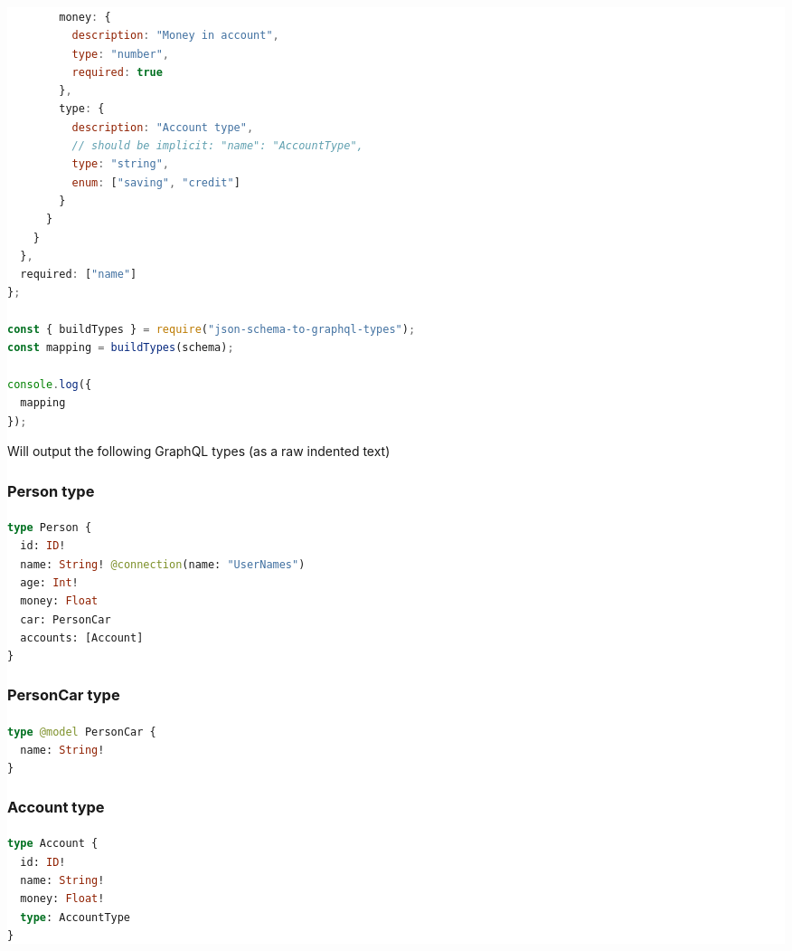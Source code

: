```js
        money: {
          description: "Money in account",
          type: "number",
          required: true
        },
        type: {
          description: "Account type",
          // should be implicit: "name": "AccountType",
          type: "string",
          enum: ["saving", "credit"]
        }
      }
    }
  },
  required: ["name"]
};

const { buildTypes } = require("json-schema-to-graphql-types");
const mapping = buildTypes(schema);

console.log({
  mapping
});
```

Will output the following GraphQL types (as a raw indented text)

### Person type

```graphql
type Person {
  id: ID!
  name: String! @connection(name: "UserNames")
  age: Int!
  money: Float
  car: PersonCar
  accounts: [Account]
}
```

### PersonCar type

```graphql
type @model PersonCar {
  name: String!
}
```

### Account type

```graphql
type Account {
  id: ID!
  name: String!
  money: Float!
  type: AccountType
}
```
